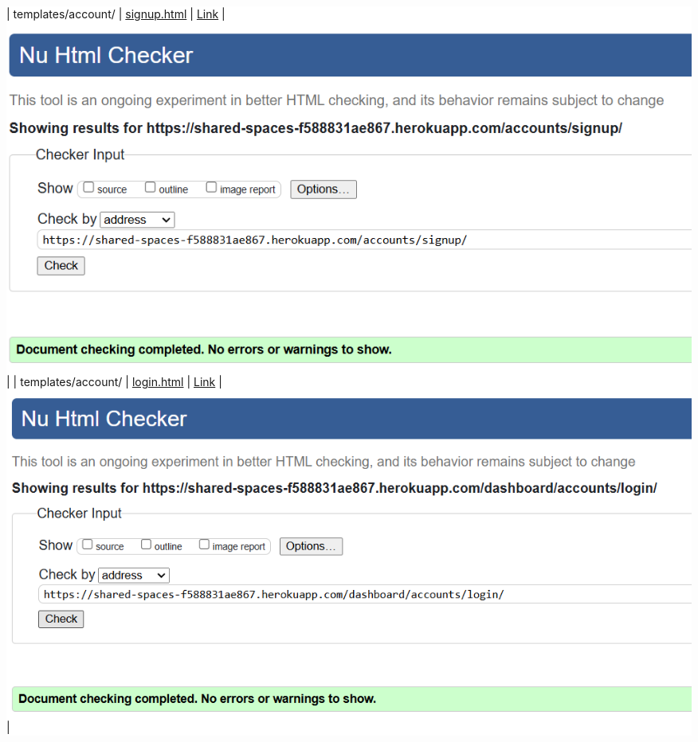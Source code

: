 | templates/account/ | [signup.html](https://github.com/theresaabl/shared-spaces/blob/main/templates/account/signup.html) | [Link](https://validator.w3.org/nu/?doc=https%3A%2F%2Fshared-spaces-f588831ae867.herokuapp.com%2Faccounts%2Fsignup%2F) | ![screenshot](documentation/validation/html_signup.png) | 
| templates/account/ | [login.html](https://github.com/theresaabl/shared-spaces/blob/main/templates/account/login.html) | [Link](https://validator.w3.org/nu/?doc=https%3A%2F%2Fshared-spaces-f588831ae867.herokuapp.com%2Fdashboard%2Faccounts%2Flogin%2F) | ![screenshot](documentation/validation/html_signin.png) | 